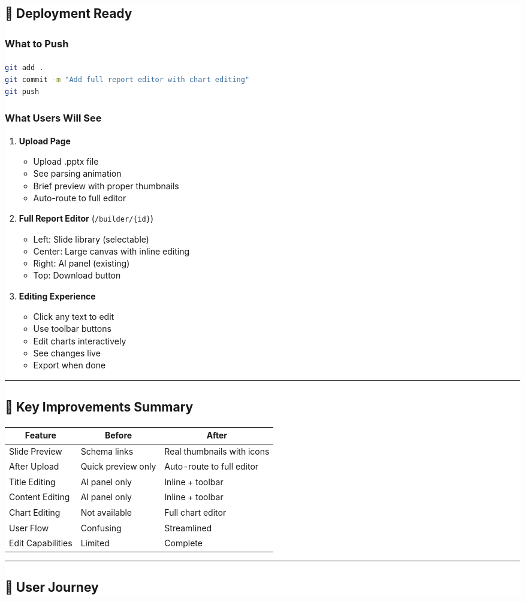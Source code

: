 ## 🚀 Deployment Ready

### What to Push
```bash
git add .
git commit -m "Add full report editor with chart editing"
git push
```

### What Users Will See

1. **Upload Page**
   - Upload .pptx file
   - See parsing animation
   - Brief preview with proper thumbnails
   - Auto-route to full editor

2. **Full Report Editor** (`/builder/{id}`)
   - Left: Slide library (selectable)
   - Center: Large canvas with inline editing
   - Right: AI panel (existing)
   - Top: Download button

3. **Editing Experience**
   - Click any text to edit
   - Use toolbar buttons
   - Edit charts interactively
   - See changes live
   - Export when done

---

## 🎯 Key Improvements Summary

| Feature | Before | After |
|---------|--------|-------|
| Slide Preview | Schema links | Real thumbnails with icons |
| After Upload | Quick preview only | Auto-route to full editor |
| Title Editing | AI panel only | Inline + toolbar |
| Content Editing | AI panel only | Inline + toolbar |
| Chart Editing | Not available | Full chart editor |
| User Flow | Confusing | Streamlined |
| Edit Capabilities | Limited | Complete |

---

## 📱 User Journey
